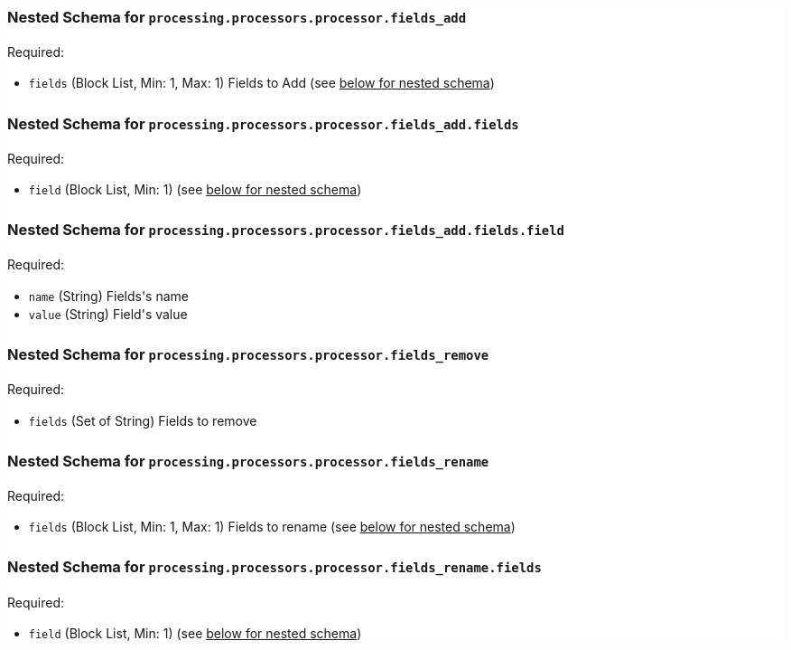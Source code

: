 <a id="nestedblock--processing--processors--processor--fields_add"></a>
### Nested Schema for `processing.processors.processor.fields_add`

Required:

- `fields` (Block List, Min: 1, Max: 1) Fields to Add (see [below for nested schema](#nestedblock--processing--processors--processor--fields_add--fields))

<a id="nestedblock--processing--processors--processor--fields_add--fields"></a>
### Nested Schema for `processing.processors.processor.fields_add.fields`

Required:

- `field` (Block List, Min: 1) (see [below for nested schema](#nestedblock--processing--processors--processor--fields_add--fields--field))

<a id="nestedblock--processing--processors--processor--fields_add--fields--field"></a>
### Nested Schema for `processing.processors.processor.fields_add.fields.field`

Required:

- `name` (String) Fields's name
- `value` (String) Field's value




<a id="nestedblock--processing--processors--processor--fields_remove"></a>
### Nested Schema for `processing.processors.processor.fields_remove`

Required:

- `fields` (Set of String) Fields to remove


<a id="nestedblock--processing--processors--processor--fields_rename"></a>
### Nested Schema for `processing.processors.processor.fields_rename`

Required:

- `fields` (Block List, Min: 1, Max: 1) Fields to rename (see [below for nested schema](#nestedblock--processing--processors--processor--fields_rename--fields))

<a id="nestedblock--processing--processors--processor--fields_rename--fields"></a>
### Nested Schema for `processing.processors.processor.fields_rename.fields`

Required:

- `field` (Block List, Min: 1) (see [below for nested schema](#nestedblock--processing--processors--processor--fields_rename--fields--field))
